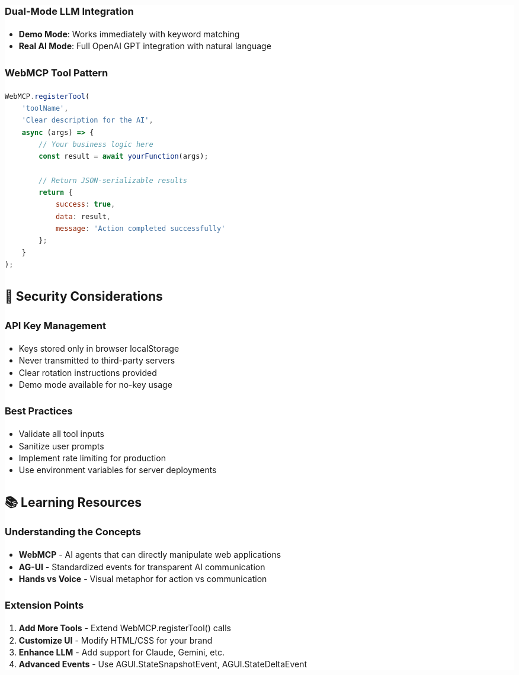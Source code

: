 ### Dual-Mode LLM Integration
- **Demo Mode**: Works immediately with keyword matching
- **Real AI Mode**: Full OpenAI GPT integration with natural language

### WebMCP Tool Pattern
```javascript
WebMCP.registerTool(
    'toolName',
    'Clear description for the AI',
    async (args) => {
        // Your business logic here
        const result = await yourFunction(args);
        
        // Return JSON-serializable results
        return { 
            success: true, 
            data: result,
            message: 'Action completed successfully'
        };
    }
);
```

## 🔐 Security Considerations

### API Key Management
- Keys stored only in browser localStorage
- Never transmitted to third-party servers
- Clear rotation instructions provided
- Demo mode available for no-key usage

### Best Practices
- Validate all tool inputs
- Sanitize user prompts
- Implement rate limiting for production
- Use environment variables for server deployments

## 📚 Learning Resources

### Understanding the Concepts
- **WebMCP** - AI agents that can directly manipulate web applications
- **AG-UI** - Standardized events for transparent AI communication  
- **Hands vs Voice** - Visual metaphor for action vs communication

### Extension Points
1. **Add More Tools** - Extend WebMCP.registerTool() calls
2. **Customize UI** - Modify HTML/CSS for your brand
3. **Enhance LLM** - Add support for Claude, Gemini, etc.
4. **Advanced Events** - Use AGUI.StateSnapshotEvent, AGUI.StateDeltaEvent
